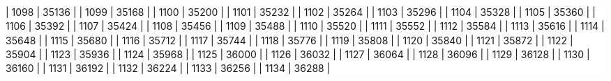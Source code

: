 | 1098 | 35136 |
| 1099 | 35168 |
| 1100 | 35200 |
| 1101 | 35232 |
| 1102 | 35264 |
| 1103 | 35296 |
| 1104 | 35328 |
| 1105 | 35360 |
| 1106 | 35392 |
| 1107 | 35424 |
| 1108 | 35456 |
| 1109 | 35488 |
| 1110 | 35520 |
| 1111 | 35552 |
| 1112 | 35584 |
| 1113 | 35616 |
| 1114 | 35648 |
| 1115 | 35680 |
| 1116 | 35712 |
| 1117 | 35744 |
| 1118 | 35776 |
| 1119 | 35808 |
| 1120 | 35840 |
| 1121 | 35872 |
| 1122 | 35904 |
| 1123 | 35936 |
| 1124 | 35968 |
| 1125 | 36000 |
| 1126 | 36032 |
| 1127 | 36064 |
| 1128 | 36096 |
| 1129 | 36128 |
| 1130 | 36160 |
| 1131 | 36192 |
| 1132 | 36224 |
| 1133 | 36256 |
| 1134 | 36288 |
